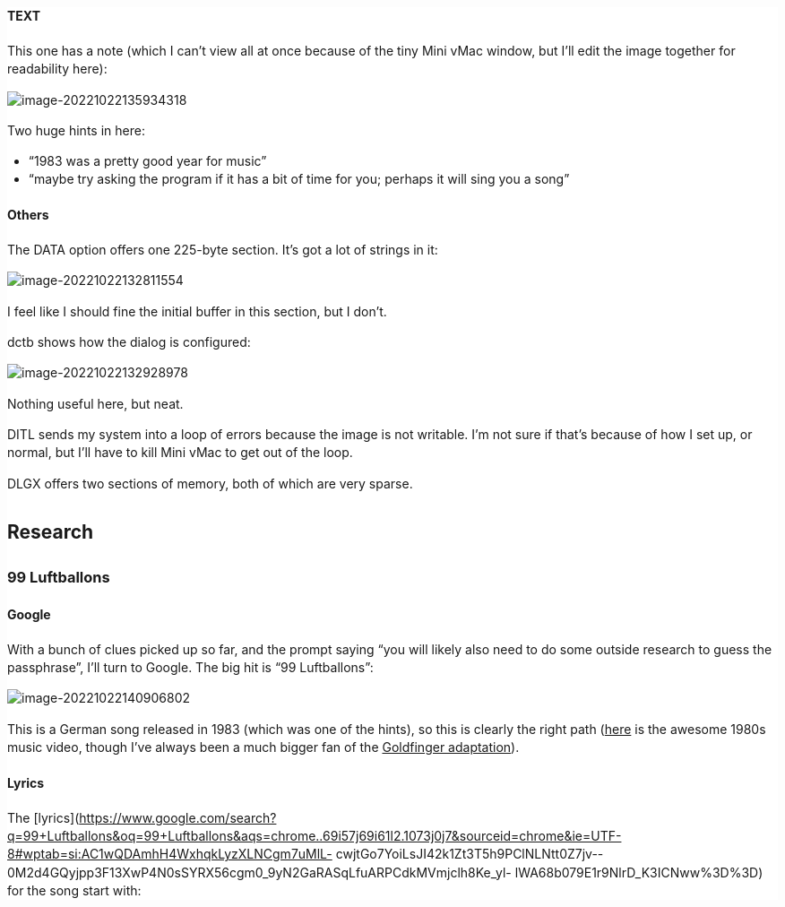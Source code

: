 #### TEXT

This one has a note (which I can’t view all at once because of the tiny Mini
vMac window, but I’ll edit the image together for readability here):

![image-20221022135934318](https://0xdfimages.gitlab.io/img/image-20221022135934318.png)

Two huge hints in here:

  * “1983 was a pretty good year for music”
  * “maybe try asking the program if it has a bit of time for you; perhaps it will sing you a song”

#### Others

The DATA option offers one 225-byte section. It’s got a lot of strings in it:

![image-20221022132811554](https://0xdfimages.gitlab.io/img/image-20221022132811554.png)

I feel like I should fine the initial buffer in this section, but I don’t.

dctb shows how the dialog is configured:

![image-20221022132928978](https://0xdfimages.gitlab.io/img/image-20221022132928978.png)

Nothing useful here, but neat.

DITL sends my system into a loop of errors because the image is not writable.
I’m not sure if that’s because of how I set up, or normal, but I’ll have to
kill Mini vMac to get out of the loop.

DLGX offers two sections of memory, both of which are very sparse.

## Research

### 99 Luftballons

#### Google

With a bunch of clues picked up so far, and the prompt saying “you will likely
also need to do some outside research to guess the passphrase”, I’ll turn to
Google. The big hit is “99 Luftballons”:

![image-20221022140906802](https://0xdfimages.gitlab.io/img/image-20221022140906802.png)

This is a German song released in 1983 (which was one of the hints), so this
is clearly the right path ([here](https://www.youtube.com/watch?v=Fpu5a0Bl8eY)
is the awesome 1980s music video, though I’ve always been a much bigger fan of
the [Goldfinger adaptation](https://www.youtube.com/watch?v=p-qfzH0vnOs)).

#### Lyrics

The
[lyrics](https://www.google.com/search?q=99+Luftballons&oq=99+Luftballons&aqs=chrome..69i57j69i61l2.1073j0j7&sourceid=chrome&ie=UTF-8#wptab=si:AC1wQDAmhH4WxhqkLyzXLNCgm7uMlL-
cwjtGo7YoiLsJI42k1Zt3T5h9PClNLNtt0Z7jv--
0M2d4GQyjpp3F13XwP4N0sSYRX56cgm0_9yN2GaRASqLfuARPCdkMVmjclh8Ke_yl-
lWA68b079E1r9NlrD_K3ICNww%3D%3D) for the song start with:

